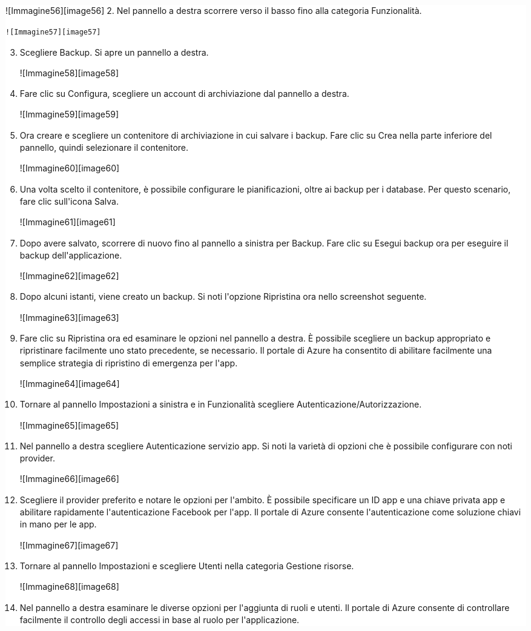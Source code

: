    ![Immagine56][image56]
2. Nel pannello a destra scorrere verso il basso fino alla categoria Funzionalità.
   
    ![Immagine57][image57]
3. Scegliere Backup. Si apre un pannello a destra.
   
   ![Immagine58][image58]
4. Fare clic su Configura, scegliere un account di archiviazione dal pannello a destra.
   
   ![Immagine59][image59]
5. Ora creare e scegliere un contenitore di archiviazione in cui salvare i backup. Fare clic su Crea nella parte inferiore del pannello, quindi selezionare il contenitore.
   
   ![Immagine60][image60]
6. Una volta scelto il contenitore, è possibile configurare le pianificazioni, oltre ai backup per i database. Per questo scenario, fare clic sull'icona Salva.
   
    ![Immagine61][image61]
7. Dopo avere salvato, scorrere di nuovo fino al pannello a sinistra per Backup. Fare clic su Esegui backup ora per eseguire il backup dell'applicazione.
   
    ![Immagine62][image62]
8. Dopo alcuni istanti, viene creato un backup. Si noti l'opzione Ripristina ora nello screenshot seguente.
   
    ![Immagine63][image63]
9. Fare clic su Ripristina ora ed esaminare le opzioni nel pannello a destra. È possibile scegliere un backup appropriato e ripristinare facilmente uno stato precedente, se necessario. Il portale di Azure ha consentito di abilitare facilmente una semplice strategia di ripristino di emergenza per l'app.
   
    ![Immagine64][image64]
10. Tornare al pannello Impostazioni a sinistra e in Funzionalità scegliere Autenticazione/Autorizzazione.
    
     ![Immagine65][image65]
11. Nel pannello a destra scegliere Autenticazione servizio app. Si noti la varietà di opzioni che è possibile configurare con noti provider.
    
     ![Immagine66][image66]
12. Scegliere il provider preferito e notare le opzioni per l'ambito. È possibile specificare un ID app e una chiave privata app e abilitare rapidamente l'autenticazione Facebook per l'app. Il portale di Azure consente l'autenticazione come soluzione chiavi in mano per le app.
    
     ![Immagine67][image67]
13. Tornare al pannello Impostazioni e scegliere Utenti nella categoria Gestione risorse.
    
     ![Immagine68][image68]
14. Nel pannello a destra esaminare le diverse opzioni per l'aggiunta di ruoli e utenti. Il portale di Azure consente di controllare facilmente il controllo degli accessi in base al ruolo per l'applicazione.
    

[Immagine1]: ./media/tutorial-azureportal-devops/image1.png
[image2]: ./media/tutorial-azureportal-devops/image2.png
[image3]: ./media/tutorial-azureportal-devops/image3.png
[Image4]: ./media/tutorial-azureportal-devops/image4.png
[Image5]: ./media/tutorial-azureportal-devops/image5.png
[Image6]: ./media/tutorial-azureportal-devops/image6.png
[Immagine7]: ./media/tutorial-azureportal-devops/image7.png
[Immagine8]: ./media/tutorial-azureportal-devops/image8.png
[Immagine9]: ./media/tutorial-azureportal-devops/image9.png
[Immagine10]: ./media/tutorial-azureportal-devops/image10.png
[Immagine11]: ./media/tutorial-azureportal-devops/image11.png
[Immagine12]: ./media/tutorial-azureportal-devops/image12.png
[Immagine13]: ./media/tutorial-azureportal-devops/image13.png
[Immagine14]: ./media/tutorial-azureportal-devops/image14.png
[Immagine15]: ./media/tutorial-azureportal-devops/image15.png
[Immagine16]: ./media/tutorial-azureportal-devops/image16.png
[Immagine17]: ./media/tutorial-azureportal-devops/image17.png
[Immagine18]: ./media/tutorial-azureportal-devops/image18.png
[Immagine19]: ./media/tutorial-azureportal-devops/image19.png
[Immagine20]: ./media/tutorial-azureportal-devops/image20.png
[Immagine21]: ./media/tutorial-azureportal-devops/image21.png
[Immagine22]: ./media/tutorial-azureportal-devops/image22.png
[Immagine23]: ./media/tutorial-azureportal-devops/image23.png
[Immagine24]: ./media/tutorial-azureportal-devops/image24.png
[Immagine25]: ./media/tutorial-azureportal-devops/image25.png
[Immagine26]: ./media/tutorial-azureportal-devops/image26.png
[Immagine27]: ./media/tutorial-azureportal-devops/image27.png
[Immagine28]: ./media/tutorial-azureportal-devops/image28.png
[Immagine29]: ./media/tutorial-azureportal-devops/image29.png
[Immagine30]: ./media/tutorial-azureportal-devops/image30.png
[Immagine31]: ./media/tutorial-azureportal-devops/image31.png
[Immagine32]: ./media/tutorial-azureportal-devops/image32.png
[Immagine33]: ./media/tutorial-azureportal-devops/image33.png
[Immagine34]: ./media/tutorial-azureportal-devops/image34.png
[Immagine35]: ./media/tutorial-azureportal-devops/image35.png
[Immagine36]: ./media/tutorial-azureportal-devops/image36.png
[Immagine37]: ./media/tutorial-azureportal-devops/image37.png
[Immagine38]: ./media/tutorial-azureportal-devops/image38.png
[Immagine39]: ./media/tutorial-azureportal-devops/image39.png
[Immagine40]: ./media/tutorial-azureportal-devops/image40.png
[Immagine41]: ./media/tutorial-azureportal-devops/image41.png
[Immagine42]: ./media/tutorial-azureportal-devops/image42.png
[Immagine43]: ./media/tutorial-azureportal-devops/image43.png
[Immagine44]: ./media/tutorial-azureportal-devops/image44.png
[Immagine45]: ./media/tutorial-azureportal-devops/image45.png
[Immagine46]: ./media/tutorial-azureportal-devops/image46.png
[Immagine47]: ./media/tutorial-azureportal-devops/image47.png
[Immagine48]: ./media/tutorial-azureportal-devops/image48.png
[Immagine49]: ./media/tutorial-azureportal-devops/image49.png
[Immagine50]: ./media/tutorial-azureportal-devops/image50.png
[Immagine51]: ./media/tutorial-azureportal-devops/image51.png
[Immagine52]: ./media/tutorial-azureportal-devops/image52.png
[Immagine53]: ./media/tutorial-azureportal-devops/image53.png
[Immagine54]: ./media/tutorial-azureportal-devops/image54.png
[Immagine55]: ./media/tutorial-azureportal-devops/image55.png
[Immagine56]: ./media/tutorial-azureportal-devops/image56.png
[Immagine57]: ./media/tutorial-azureportal-devops/image57.png
[Immagine58]: ./media/tutorial-azureportal-devops/image58.png
[Immagine59]: ./media/tutorial-azureportal-devops/image59.png
[Immagine60]: ./media/tutorial-azureportal-devops/image60.png
[Immagine61]: ./media/tutorial-azureportal-devops/image61.png
[Immagine62]: ./media/tutorial-azureportal-devops/image62.png
[Immagine63]: ./media/tutorial-azureportal-devops/image63.png
[Immagine64]: ./media/tutorial-azureportal-devops/image64.png
[Immagine65]: ./media/tutorial-azureportal-devops/image65.png
[Immagine66]: ./media/tutorial-azureportal-devops/image66.png
[Immagine67]: ./media/tutorial-azureportal-devops/image67.png
[Immagine68]: ./media/tutorial-azureportal-devops/image68.png
[Immagine69]: ./media/tutorial-azureportal-devops/image69.png